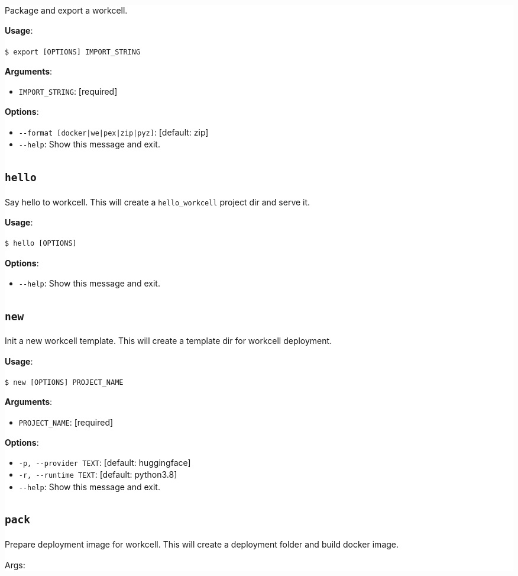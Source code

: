 Package and export a workcell.

**Usage**:

```console
$ export [OPTIONS] IMPORT_STRING
```

**Arguments**:

* `IMPORT_STRING`: [required]

**Options**:

* `--format [docker|we|pex|zip|pyz]`: [default: zip]
* `--help`: Show this message and exit.

## `hello`

Say hello to workcell.
This will create a `hello_workcell` project dir and serve it.

**Usage**:

```console
$ hello [OPTIONS]
```

**Options**:

* `--help`: Show this message and exit.

## `new`

Init a new workcell template.
This will create a template dir for workcell deployment.

**Usage**:

```console
$ new [OPTIONS] PROJECT_NAME
```

**Arguments**:

* `PROJECT_NAME`: [required]

**Options**:

* `-p, --provider TEXT`: [default: huggingface]
* `-r, --runtime TEXT`: [default: python3.8]
* `--help`: Show this message and exit.

## `pack`

Prepare deployment image for workcell.
This will create a deployment folder and build docker image. 

Args: 

